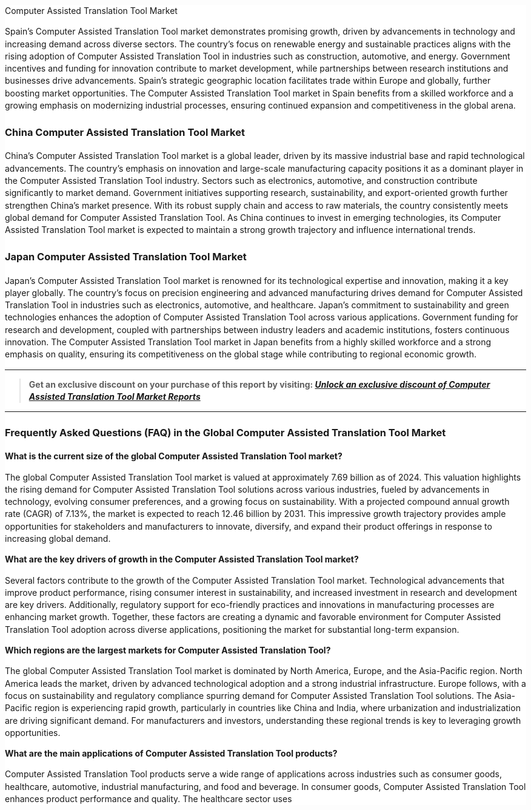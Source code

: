 Computer Assisted Translation Tool Market</h3><p>Spain&rsquo;s Computer Assisted Translation Tool market demonstrates promising growth, driven by advancements in technology and increasing demand across diverse sectors. The country&rsquo;s focus on renewable energy and sustainable practices aligns with the rising adoption of Computer Assisted Translation Tool in industries such as construction, automotive, and energy. Government incentives and funding for innovation contribute to market development, while partnerships between research institutions and businesses drive advancements. Spain&rsquo;s strategic geographic location facilitates trade within Europe and globally, further boosting market opportunities. The Computer Assisted Translation Tool market in Spain benefits from a skilled workforce and a growing emphasis on modernizing industrial processes, ensuring continued expansion and competitiveness in the global arena.</p><h3>China Computer Assisted Translation Tool Market</h3><p>China&rsquo;s Computer Assisted Translation Tool market is a global leader, driven by its massive industrial base and rapid technological advancements. The country&rsquo;s emphasis on innovation and large-scale manufacturing capacity positions it as a dominant player in the Computer Assisted Translation Tool industry. Sectors such as electronics, automotive, and construction contribute significantly to market demand. Government initiatives supporting research, sustainability, and export-oriented growth further strengthen China&rsquo;s market presence. With its robust supply chain and access to raw materials, the country consistently meets global demand for Computer Assisted Translation Tool. As China continues to invest in emerging technologies, its Computer Assisted Translation Tool market is expected to maintain a strong growth trajectory and influence international trends.</p><h3>Japan Computer Assisted Translation Tool Market</h3><p>Japan&rsquo;s Computer Assisted Translation Tool market is renowned for its technological expertise and innovation, making it a key player globally. The country&rsquo;s focus on precision engineering and advanced manufacturing drives demand for Computer Assisted Translation Tool in industries such as electronics, automotive, and healthcare. Japan&rsquo;s commitment to sustainability and green technologies enhances the adoption of Computer Assisted Translation Tool across various applications. Government funding for research and development, coupled with partnerships between industry leaders and academic institutions, fosters continuous innovation. The Computer Assisted Translation Tool market in Japan benefits from a highly skilled workforce and a strong emphasis on quality, ensuring its competitiveness on the global stage while contributing to regional economic growth.</p><hr /><blockquote><p><strong>Get an exclusive discount on your purchase of this report by visiting: <em><a href="://marketresearchpulse.com/ask-for-discount/61471?utm_source=Github&amp;utm_medium=025">Unlock an exclusive discount of Computer Assisted Translation Tool Market Reports</a></em>&nbsp;</strong></p></blockquote><hr /><h3>Frequently Asked Questions (FAQ) in the Global Computer Assisted Translation Tool Market</h3><p><strong>What is the current size of the global Computer Assisted Translation Tool market?</strong></p><p>The global Computer Assisted Translation Tool market is valued at approximately 7.69 billion as of 2024. This valuation highlights the rising demand for Computer Assisted Translation Tool solutions across various industries, fueled by advancements in technology, evolving consumer preferences, and a growing focus on sustainability. With a projected compound annual growth rate (CAGR) of 7.13%, the market is expected to reach 12.46 billion by 2031. This impressive growth trajectory provides ample opportunities for stakeholders and manufacturers to innovate, diversify, and expand their product offerings in response to increasing global demand.</p><p><strong>What are the key drivers of growth in the Computer Assisted Translation Tool market?</strong></p><p>Several factors contribute to the growth of the Computer Assisted Translation Tool market. Technological advancements that improve product performance, rising consumer interest in sustainability, and increased investment in research and development are key drivers. Additionally, regulatory support for eco-friendly practices and innovations in manufacturing processes are enhancing market growth. Together, these factors are creating a dynamic and favorable environment for Computer Assisted Translation Tool adoption across diverse applications, positioning the market for substantial long-term expansion.</p><p><strong>Which regions are the largest markets for Computer Assisted Translation Tool?</strong></p><p>The global Computer Assisted Translation Tool market is dominated by North America, Europe, and the Asia-Pacific region. North America leads the market, driven by advanced technological adoption and a strong industrial infrastructure. Europe follows, with a focus on sustainability and regulatory compliance spurring demand for Computer Assisted Translation Tool solutions. The Asia-Pacific region is experiencing rapid growth, particularly in countries like China and India, where urbanization and industrialization are driving significant demand. For manufacturers and investors, understanding these regional trends is key to leveraging growth opportunities.</p><p><strong>What are the main applications of Computer Assisted Translation Tool products?</strong></p><p>Computer Assisted Translation Tool products serve a wide range of applications across industries such as consumer goods, healthcare, automotive, industrial manufacturing, and food and beverage. In consumer goods, Computer Assisted Translation Tool enhances product performance and quality. The healthcare sector uses